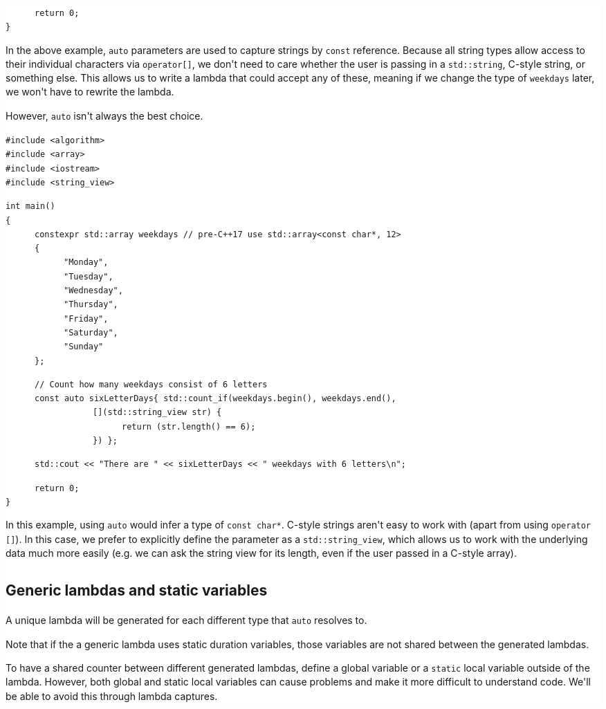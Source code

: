 
&emsp;&emsp;&emsp;` return 0; `  
` } `  


In the above example, `auto` parameters are used to capture strings by `const` reference. Because all string types allow access to their individual characters via `operator[]`, we don't need to care whether the user is passing in a `std::string`, C-style string, or something else. This allows us to write a lambda that could accept any of these, meaning if we change the type of `weekdays` later, we won't  have to rewrite the lambda.

However, `auto` isn't always the best choice.

` #include <algorithm> `  
` #include <array> `  
` #include <iostream> `  
` #include <string_view> `  

` int main() `  
` { `  
&emsp;&emsp;&emsp;` constexpr std::array weekdays // pre-C++17 use std::array<const char*, 12> `  
&emsp;&emsp;&emsp;` { `  
&emsp;&emsp;&emsp;&emsp;&emsp;&emsp;` "Monday", `  
&emsp;&emsp;&emsp;&emsp;&emsp;&emsp;` "Tuesday", `   
&emsp;&emsp;&emsp;&emsp;&emsp;&emsp;` "Wednesday", `  
&emsp;&emsp;&emsp;&emsp;&emsp;&emsp;` "Thursday", `  
&emsp;&emsp;&emsp;&emsp;&emsp;&emsp;` "Friday", `  
&emsp;&emsp;&emsp;&emsp;&emsp;&emsp;` "Saturday", `  
&emsp;&emsp;&emsp;&emsp;&emsp;&emsp;` "Sunday" `  
&emsp;&emsp;&emsp;` }; `  

&emsp;&emsp;&emsp;` // Count how many weekdays consist of 6 letters `  
&emsp;&emsp;&emsp;` const auto sixLetterDays{ std::count_if(weekdays.begin(), weekdays.end(), `  
&emsp;&emsp;&emsp;&emsp;&emsp;&emsp;&emsp;&emsp;&emsp;` [](std::string_view str) { `  
&emsp;&emsp;&emsp;&emsp;&emsp;&emsp;&emsp;&emsp;&emsp;&emsp;&emsp;&emsp;` return (str.length() == 6);  `  
&emsp;&emsp;&emsp;&emsp;&emsp;&emsp;&emsp;&emsp;&emsp;` }) }; `  

&emsp;&emsp;&emsp;` std::cout << "There are " << sixLetterDays << " weekdays with 6 letters\n"; `  

&emsp;&emsp;&emsp;` return 0; `   
` } `  

In this example, using `auto` would infer a type of `const char*`. C-style strings aren't easy to work with (apart from using `operator[]`). In this case, we prefer to explicitly define the parameter as a `std::string_view`, which allows us to work with the underlying data much more easily (e.g. we can ask the string view for its length, even if the user passed in a C-style array).

## Generic lambdas and static variables

A unique lambda will be generated for each different type that `auto` resolves to. 

Note that if the a generic lambda uses static duration variables, those variables are not shared between the generated lambdas.

To have a shared counter between different generated lambdas, define a global variable or a `static` local variable outside of the lambda. However, both global and static local variables can cause problems and make it more difficult to understand code. We'll be able to avoid this through lambda captures.
